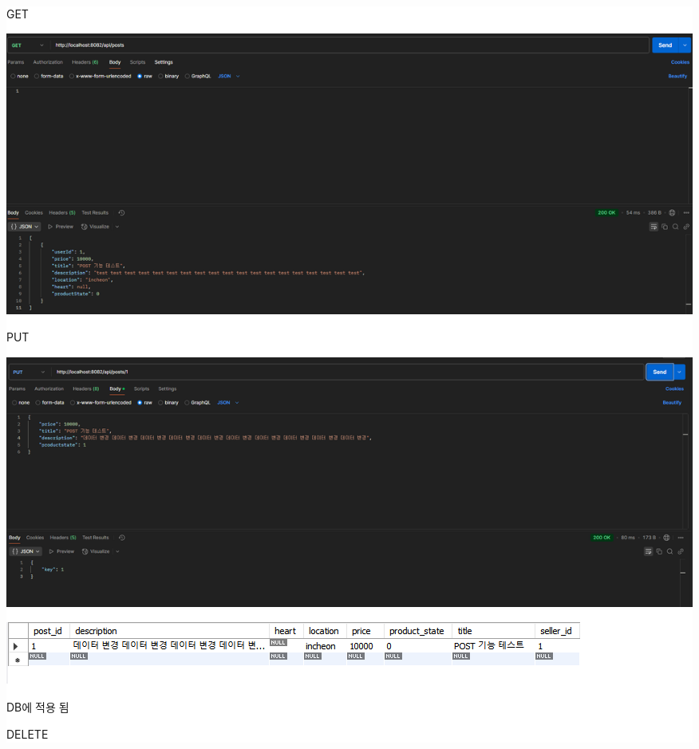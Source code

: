 GET

![image.png](image%208.png)

PUT

![image.png](image%209.png)

![image.png](image%2010.png)

DB에 적용 됨

DELETE
